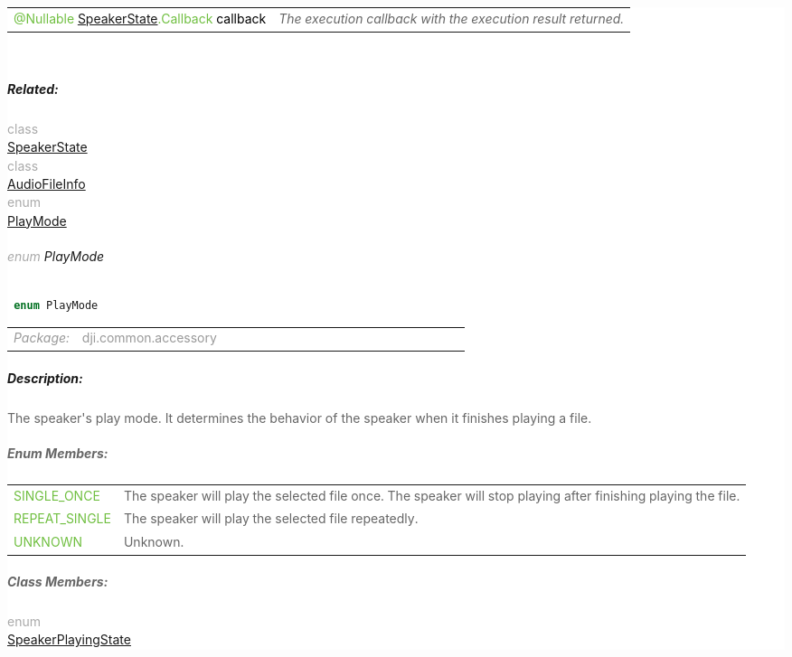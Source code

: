 <html><table class="table-inline-parameters"><tr valign="top"><td><font color="#70BF41">@Nullable <a href="/Components/AccessoryAggregation/DJIAccessoryAggregation_DJISpeaker_DJISpeakerState.html#djiaccessoryaggregation_djispeaker_djispeakerstate">SpeakerState</a>.Callback <font color="#000">callback</td><td><font color="#666"><i>The execution callback with the execution result returned.</i></td></tr></table></html></div>

<html><p><br></p></html>

##### Related:

<div class="api-row" id="djiaccessoryaggregation_djispeaker_djispeakerstate"><div class="api-col left"></div><div class="api-col middle" style="color:#AAA">class</div><div class="api-col right"><a href="/Components/AccessoryAggregation/DJIAccessoryAggregation_DJISpeaker_DJISpeakerState.html">SpeakerState</a></div></div><div class="api-row" id="djiaccessoryaggregation_djispeaker_djiaudiofileinfo"><div class="api-col left"></div><div class="api-col middle" style="color:#AAA">class</div><div class="api-col right"><a href="/Components/AccessoryAggregation/DJIAccessoryAggregation_DJISpeaker_DJIAudioFileInfo.html">AudioFileInfo</a></div></div><div class="api-row" id="djiaccessoryaggregation_djispeaker_djispeakerplaymode"><div class="api-col left"></div><div class="api-col middle" style="color:#AAA">enum</div><div class="api-col right"><a class="trigger" href="#djiaccessoryaggregation_djispeaker_djispeakerplaymode_inline">PlayMode</a></div></div><div class="inline-doc" id="djiaccessoryaggregation_djispeaker_djispeakerplaymode_inline"

><div class="article"><h6 ><font color="#AAA">enum </font>PlayMode</h6></div>

~~~java
 enum PlayMode 
~~~

<html><table class="table-supportedby"><tr valign="top"><td width=15%><font color="#999"><i>Package:</i></td><td width=85%><font color="#999">dji.common.accessory</td></tr></table></html>



##### Description:



<font color="#666">The speaker's play mode. It determines the behavior of the speaker when it finishes playing a file.



##### Enum Members:

<html><table class="table-inline-parameters"><tr valign="top"><td><font color="#70BF41"><a href="#djiaccessoryaggregation_djispeaker_djispeakerplaymode_singleonce_inline"></a>SINGLE_ONCE</td><td><font color="#666">The speaker will play the selected file once. The speaker will stop playing after  finishing playing the file.</td></tr><tr valign="top"><td><font color="#70BF41"><a href="#djiaccessoryaggregation_djispeaker_djispeakerplaymode_repeatsingle_inline"></a>REPEAT_SINGLE</td><td><font color="#666">The speaker will play the selected file repeatedly.</td></tr><tr valign="top"><td><font color="#70BF41"><a href="#djiaccessoryaggregation_djispeaker_djispeakerplaymode_unknown_inline"></a>UNKNOWN</td><td><font color="#666">Unknown.</td></tr></table></html>

##### Class Members:

</div>

<div class="api-row" id="djiaccessoryaggregation_djispeaker_djispeakerplayingstate"><div class="api-col left"></div><div class="api-col middle" style="color:#AAA">enum</div><div class="api-col right"><a class="trigger" href="#djiaccessoryaggregation_djispeaker_djispeakerplayingstate_inline">SpeakerPlayingState</a></div></div><div class="inline-doc" id="djiaccessoryaggregation_djispeaker_djispeakerplayingstate_inline"
